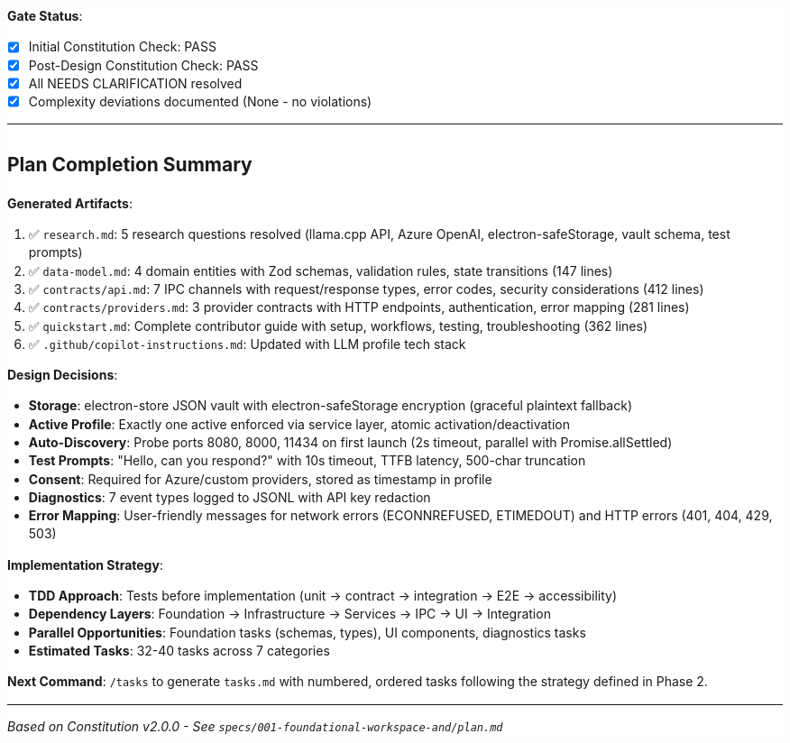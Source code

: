 **Gate Status**:
- [x] Initial Constitution Check: PASS
- [x] Post-Design Constitution Check: PASS
- [x] All NEEDS CLARIFICATION resolved
- [x] Complexity deviations documented (None - no violations)

---

## Plan Completion Summary

**Generated Artifacts**:
1. ✅ `research.md`: 5 research questions resolved (llama.cpp API, Azure OpenAI, electron-safeStorage, vault schema, test prompts)
2. ✅ `data-model.md`: 4 domain entities with Zod schemas, validation rules, state transitions (147 lines)
3. ✅ `contracts/api.md`: 7 IPC channels with request/response types, error codes, security considerations (412 lines)
4. ✅ `contracts/providers.md`: 3 provider contracts with HTTP endpoints, authentication, error mapping (281 lines)
5. ✅ `quickstart.md`: Complete contributor guide with setup, workflows, testing, troubleshooting (362 lines)
6. ✅ `.github/copilot-instructions.md`: Updated with LLM profile tech stack

**Design Decisions**:
- **Storage**: electron-store JSON vault with electron-safeStorage encryption (graceful plaintext fallback)
- **Active Profile**: Exactly one active enforced via service layer, atomic activation/deactivation
- **Auto-Discovery**: Probe ports 8080, 8000, 11434 on first launch (2s timeout, parallel with Promise.allSettled)
- **Test Prompts**: "Hello, can you respond?" with 10s timeout, TTFB latency, 500-char truncation
- **Consent**: Required for Azure/custom providers, stored as timestamp in profile
- **Diagnostics**: 7 event types logged to JSONL with API key redaction
- **Error Mapping**: User-friendly messages for network errors (ECONNREFUSED, ETIMEDOUT) and HTTP errors (401, 404, 429, 503)

**Implementation Strategy**:
- **TDD Approach**: Tests before implementation (unit → contract → integration → E2E → accessibility)
- **Dependency Layers**: Foundation → Infrastructure → Services → IPC → UI → Integration
- **Parallel Opportunities**: Foundation tasks (schemas, types), UI components, diagnostics tasks
- **Estimated Tasks**: 32-40 tasks across 7 categories

**Next Command**: `/tasks` to generate `tasks.md` with numbered, ordered tasks following the strategy defined in Phase 2.

---
*Based on Constitution v2.0.0 - See `specs/001-foundational-workspace-and/plan.md`*
